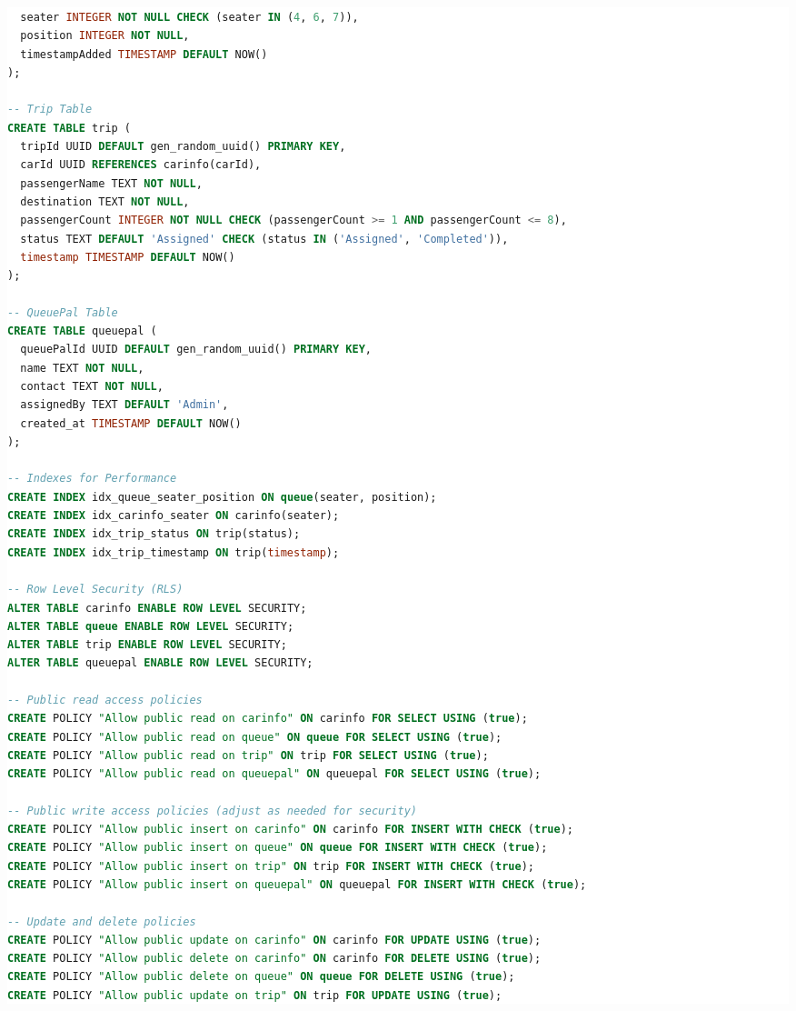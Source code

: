 ```sql
  seater INTEGER NOT NULL CHECK (seater IN (4, 6, 7)),
  position INTEGER NOT NULL,
  timestampAdded TIMESTAMP DEFAULT NOW()
);

-- Trip Table
CREATE TABLE trip (
  tripId UUID DEFAULT gen_random_uuid() PRIMARY KEY,
  carId UUID REFERENCES carinfo(carId),
  passengerName TEXT NOT NULL,
  destination TEXT NOT NULL,
  passengerCount INTEGER NOT NULL CHECK (passengerCount >= 1 AND passengerCount <= 8),
  status TEXT DEFAULT 'Assigned' CHECK (status IN ('Assigned', 'Completed')),
  timestamp TIMESTAMP DEFAULT NOW()
);

-- QueuePal Table
CREATE TABLE queuepal (
  queuePalId UUID DEFAULT gen_random_uuid() PRIMARY KEY,
  name TEXT NOT NULL,
  contact TEXT NOT NULL,
  assignedBy TEXT DEFAULT 'Admin',
  created_at TIMESTAMP DEFAULT NOW()
);

-- Indexes for Performance
CREATE INDEX idx_queue_seater_position ON queue(seater, position);
CREATE INDEX idx_carinfo_seater ON carinfo(seater);
CREATE INDEX idx_trip_status ON trip(status);
CREATE INDEX idx_trip_timestamp ON trip(timestamp);

-- Row Level Security (RLS)
ALTER TABLE carinfo ENABLE ROW LEVEL SECURITY;
ALTER TABLE queue ENABLE ROW LEVEL SECURITY;
ALTER TABLE trip ENABLE ROW LEVEL SECURITY;
ALTER TABLE queuepal ENABLE ROW LEVEL SECURITY;

-- Public read access policies
CREATE POLICY "Allow public read on carinfo" ON carinfo FOR SELECT USING (true);
CREATE POLICY "Allow public read on queue" ON queue FOR SELECT USING (true);
CREATE POLICY "Allow public read on trip" ON trip FOR SELECT USING (true);
CREATE POLICY "Allow public read on queuepal" ON queuepal FOR SELECT USING (true);

-- Public write access policies (adjust as needed for security)
CREATE POLICY "Allow public insert on carinfo" ON carinfo FOR INSERT WITH CHECK (true);
CREATE POLICY "Allow public insert on queue" ON queue FOR INSERT WITH CHECK (true);
CREATE POLICY "Allow public insert on trip" ON trip FOR INSERT WITH CHECK (true);
CREATE POLICY "Allow public insert on queuepal" ON queuepal FOR INSERT WITH CHECK (true);

-- Update and delete policies
CREATE POLICY "Allow public update on carinfo" ON carinfo FOR UPDATE USING (true);
CREATE POLICY "Allow public delete on carinfo" ON carinfo FOR DELETE USING (true);
CREATE POLICY "Allow public delete on queue" ON queue FOR DELETE USING (true);
CREATE POLICY "Allow public update on trip" ON trip FOR UPDATE USING (true);
```
